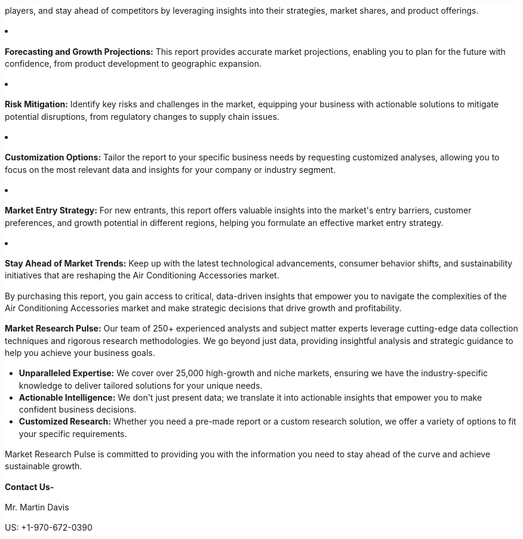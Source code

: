 players, and stay ahead of competitors by leveraging insights into their strategies, market shares, and product offerings.</p></li><li><p><strong>Forecasting and Growth Projections:</strong> This report provides accurate market projections, enabling you to plan for the future with confidence, from product development to geographic expansion.</p></li><li><p><strong>Risk Mitigation:</strong> Identify key risks and challenges in the market, equipping your business with actionable solutions to mitigate potential disruptions, from regulatory changes to supply chain issues.</p></li><li><p><strong>Customization Options:</strong> Tailor the report to your specific business needs by requesting customized analyses, allowing you to focus on the most relevant data and insights for your company or industry segment.</p></li><li><p><strong>Market Entry Strategy:</strong> For new entrants, this report offers valuable insights into the market's entry barriers, customer preferences, and growth potential in different regions, helping you formulate an effective market entry strategy.</p></li><li><p><strong>Stay Ahead of Market Trends:</strong> Keep up with the latest technological advancements, consumer behavior shifts, and sustainability initiatives that are reshaping the Air Conditioning Accessories market.</p></li></ol><p>By purchasing this report, you gain access to critical, data-driven insights that empower you to navigate the complexities of the Air Conditioning Accessories market and make strategic decisions that drive growth and profitability.</p><p><strong>Market Research Pulse:</strong>&nbsp;Our team of 250+ experienced analysts and subject matter experts leverage cutting-edge data collection techniques and rigorous research methodologies. We go beyond just data, providing insightful analysis and strategic guidance to help you achieve your business goals.</p><ul><li><strong>Unparalleled Expertise:</strong>&nbsp;We cover over 25,000 high-growth and niche markets, ensuring we have the industry-specific knowledge to deliver tailored solutions for your unique needs.</li><li><strong>Actionable Intelligence:</strong>&nbsp;We don't just present data; we translate it into actionable insights that empower you to make confident business decisions.</li><li><strong>Customized Research:</strong>&nbsp;Whether you need a pre-made report or a custom research solution, we offer a variety of options to fit your specific requirements.</li></ul><p>Market Research Pulse is committed to providing you with the information you need to stay ahead of the curve and achieve sustainable growth.</p><p><strong>Contact Us-</strong></p><p>Mr. Martin Davis</p><p>US: +1-970-672-0390</p>
